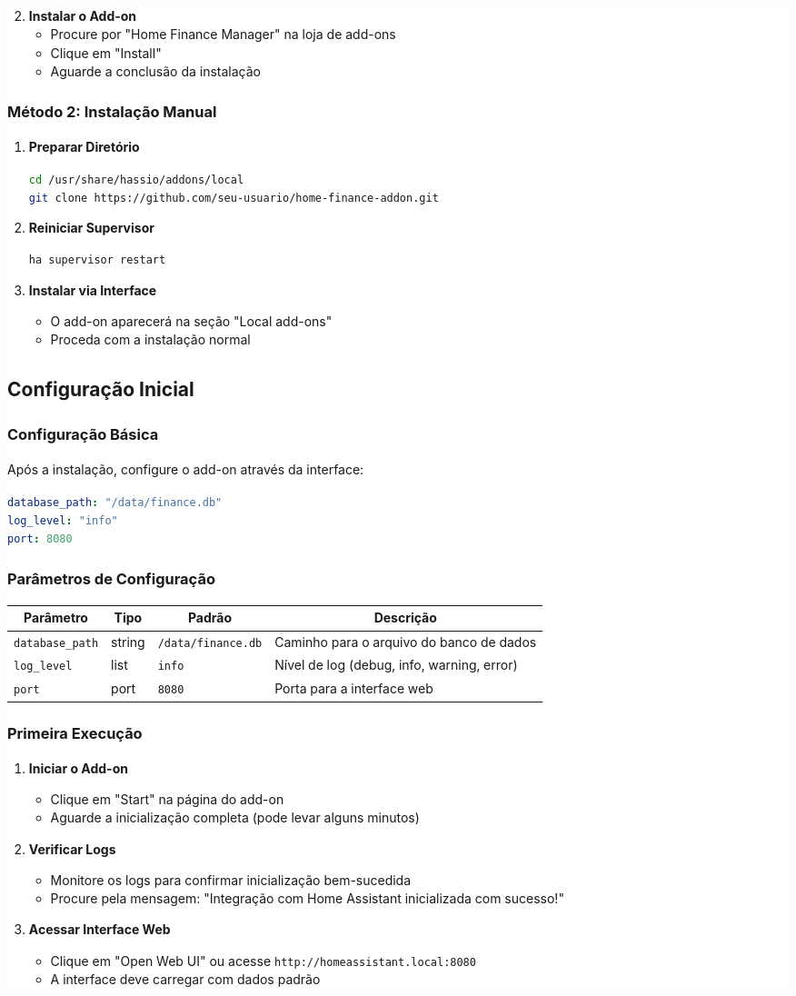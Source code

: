 2. **Instalar o Add-on**
   - Procure por "Home Finance Manager" na loja de add-ons
   - Clique em "Install"
   - Aguarde a conclusão da instalação

### Método 2: Instalação Manual

1. **Preparar Diretório**
   ```bash
   cd /usr/share/hassio/addons/local
   git clone https://github.com/seu-usuario/home-finance-addon.git
   ```

2. **Reiniciar Supervisor**
   ```bash
   ha supervisor restart
   ```

3. **Instalar via Interface**
   - O add-on aparecerá na seção "Local add-ons"
   - Proceda com a instalação normal

## Configuração Inicial

### Configuração Básica

Após a instalação, configure o add-on através da interface:

```yaml
database_path: "/data/finance.db"
log_level: "info"
port: 8080
```

### Parâmetros de Configuração

| Parâmetro | Tipo | Padrão | Descrição |
|-----------|------|--------|-----------|
| `database_path` | string | `/data/finance.db` | Caminho para o arquivo do banco de dados |
| `log_level` | list | `info` | Nível de log (debug, info, warning, error) |
| `port` | port | `8080` | Porta para a interface web |

### Primeira Execução

1. **Iniciar o Add-on**
   - Clique em "Start" na página do add-on
   - Aguarde a inicialização completa (pode levar alguns minutos)

2. **Verificar Logs**
   - Monitore os logs para confirmar inicialização bem-sucedida
   - Procure pela mensagem: "Integração com Home Assistant inicializada com sucesso!"

3. **Acessar Interface Web**
   - Clique em "Open Web UI" ou acesse `http://homeassistant.local:8080`
   - A interface deve carregar com dados padrão
